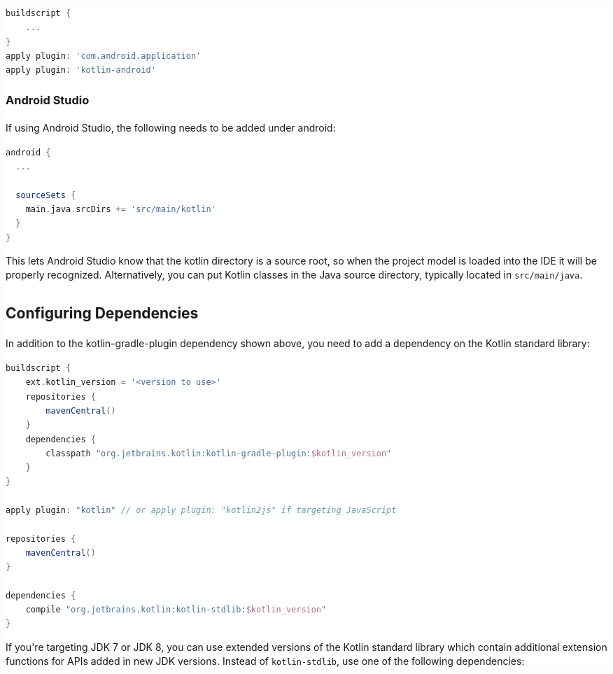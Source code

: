 ``` groovy
buildscript {
    ...
}
apply plugin: 'com.android.application'
apply plugin: 'kotlin-android'
```

### Android Studio

If using Android Studio, the following needs to be added under android:

``` groovy
android {
  ...

  sourceSets {
    main.java.srcDirs += 'src/main/kotlin'
  }
}
```

This lets Android Studio know that the kotlin directory is a source root, so when the project model is loaded into the IDE it will be properly recognized. Alternatively, you can put Kotlin classes in the Java source directory, typically located in `src/main/java`.



## Configuring Dependencies

In addition to the kotlin-gradle-plugin dependency shown above, you need to add a dependency on the Kotlin standard library:

``` groovy
buildscript {
    ext.kotlin_version = '<version to use>'
    repositories {
        mavenCentral()
    }
    dependencies {
        classpath "org.jetbrains.kotlin:kotlin-gradle-plugin:$kotlin_version"
    }
}

apply plugin: "kotlin" // or apply plugin: "kotlin2js" if targeting JavaScript

repositories {
    mavenCentral()
}

dependencies {
    compile "org.jetbrains.kotlin:kotlin-stdlib:$kotlin_version"
}
```
If you're targeting JDK 7 or JDK 8, you can use extended versions of the Kotlin standard library which contain
additional extension functions for APIs added in new JDK versions. Instead of `kotlin-stdlib`, use one of the
following dependencies:
